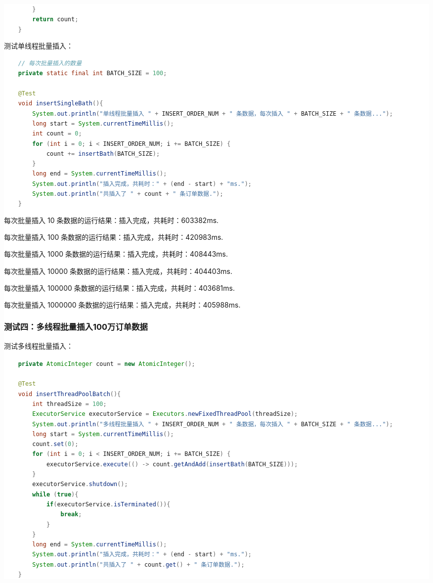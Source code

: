 ```java
        }
        return count;
    }
```

测试单线程批量插入：

```java
    // 每次批量插入的数量
    private static final int BATCH_SIZE = 100;    

    @Test
    void insertSingleBath(){
        System.out.println("单线程批量插入 " + INSERT_ORDER_NUM + " 条数据，每次插入 " + BATCH_SIZE + " 条数据...");
        long start = System.currentTimeMillis();
        int count = 0;
        for (int i = 0; i < INSERT_ORDER_NUM; i += BATCH_SIZE) {
            count += insertBath(BATCH_SIZE);
        }
        long end = System.currentTimeMillis();
        System.out.println("插入完成，共耗时：" + (end - start) + "ms.");
        System.out.println("共插入了 " + count + " 条订单数据.");
    }
```

每次批量插入 10 条数据的运行结果：插入完成，共耗时：603382ms.

每次批量插入 100 条数据的运行结果：插入完成，共耗时：420983ms.

每次批量插入 1000 条数据的运行结果：插入完成，共耗时：408443ms.

每次批量插入 10000 条数据的运行结果：插入完成，共耗时：404403ms.

每次批量插入 100000 条数据的运行结果：插入完成，共耗时：403681ms.

每次批量插入 1000000 条数据的运行结果：插入完成，共耗时：405988ms.

### 测试四：多线程批量插入100万订单数据

测试多线程批量插入：

```java
    private AtomicInteger count = new AtomicInteger();

    @Test
    void insertThreadPoolBatch(){
        int threadSize = 100;
        ExecutorService executorService = Executors.newFixedThreadPool(threadSize);
        System.out.println("多线程批量插入 " + INSERT_ORDER_NUM + " 条数据，每次插入 " + BATCH_SIZE + " 条数据...");
        long start = System.currentTimeMillis();
        count.set(0);
        for (int i = 0; i < INSERT_ORDER_NUM; i += BATCH_SIZE) {
            executorService.execute(() -> count.getAndAdd(insertBath(BATCH_SIZE)));
        }
        executorService.shutdown();
        while (true){
            if(executorService.isTerminated()){
                break;
            }
        }
        long end = System.currentTimeMillis();
        System.out.println("插入完成，共耗时：" + (end - start) + "ms.");
        System.out.println("共插入了 " + count.get() + " 条订单数据.");
    }
```
